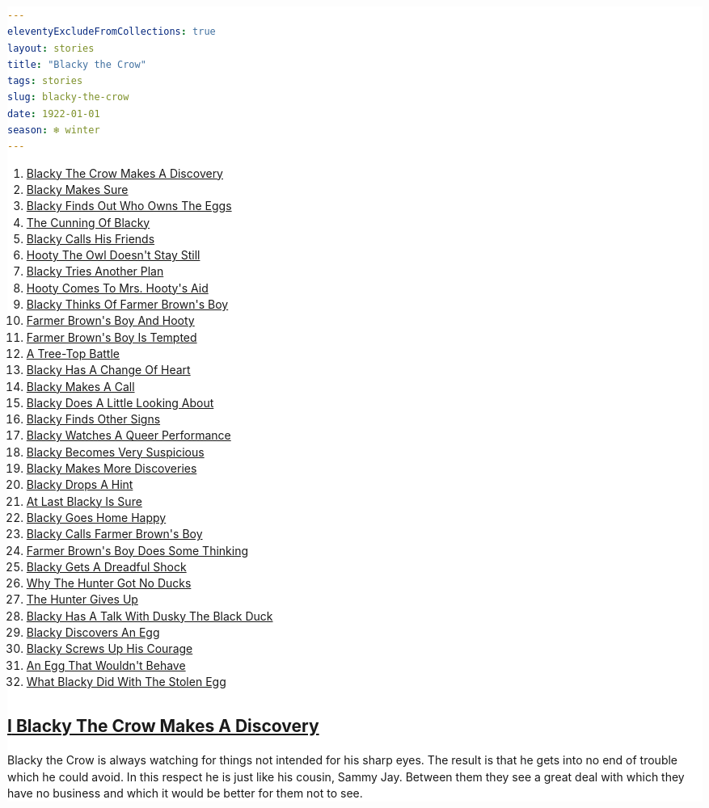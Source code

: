 ```yaml
---
eleventyExcludeFromCollections: true
layout: stories
title: "Blacky the Crow"
tags: stories
slug: blacky-the-crow
date: 1922-01-01
season: ❄️ winter
---
```


1. [Blacky The Crow Makes A Discovery](#ch1)
2. [Blacky Makes Sure](#ch2)
3. [Blacky Finds Out Who Owns The Eggs](#ch3)
4. [The Cunning Of Blacky](#ch4)
5. [Blacky Calls His Friends](#ch5)
6. [Hooty The Owl Doesn't Stay Still](#ch6)
7. [Blacky Tries Another Plan](#ch7)
8. [Hooty Comes To Mrs. Hooty's Aid](#ch8)
9. [Blacky Thinks Of Farmer Brown's Boy](#ch9)
10. [Farmer Brown's Boy And Hooty](#ch10)
11. [Farmer Brown's Boy Is Tempted](#ch11)
12. [A Tree-Top Battle](#ch12)
13. [Blacky Has A Change Of Heart](#ch13)
14. [Blacky Makes A Call](#ch14)
15. [Blacky Does A Little Looking About](#ch15)
16. [Blacky Finds Other Signs](#ch16)
17. [Blacky Watches A Queer Performance](#ch17)
18. [Blacky Becomes Very Suspicious](#ch18)
19. [Blacky Makes More Discoveries](#ch19)
20. [Blacky Drops A Hint](#ch20)
21. [At Last Blacky Is Sure](#ch21)
22. [Blacky Goes Home Happy](#ch22)
23. [Blacky Calls Farmer Brown's Boy](#ch23)
24. [Farmer Brown's Boy Does Some Thinking](#ch24)
25. [Blacky Gets A Dreadful Shock](#ch25)
26. [Why The Hunter Got No Ducks](#ch26)
27. [The Hunter Gives Up](#ch27)
28. [Blacky Has A Talk With Dusky The Black Duck](#ch28)
29. [Blacky Discovers An Egg](#ch29)
30. [Blacky Screws Up His Courage](#ch30)
31. [An Egg That Wouldn't Behave](#ch31)
32. [What Blacky Did With The Stolen Egg](#ch32)

<h2 id="ch1"><a href="#ch1"><span>I</span> Blacky The Crow Makes A Discovery</a></h2>

Blacky the Crow is always watching for things not intended for his sharp
eyes. The result is that he gets into no end of trouble which he could
avoid. In this respect he is just like his cousin, Sammy Jay. Between
them they see a great deal with which they have no business and which it
would be better for them not to see.
